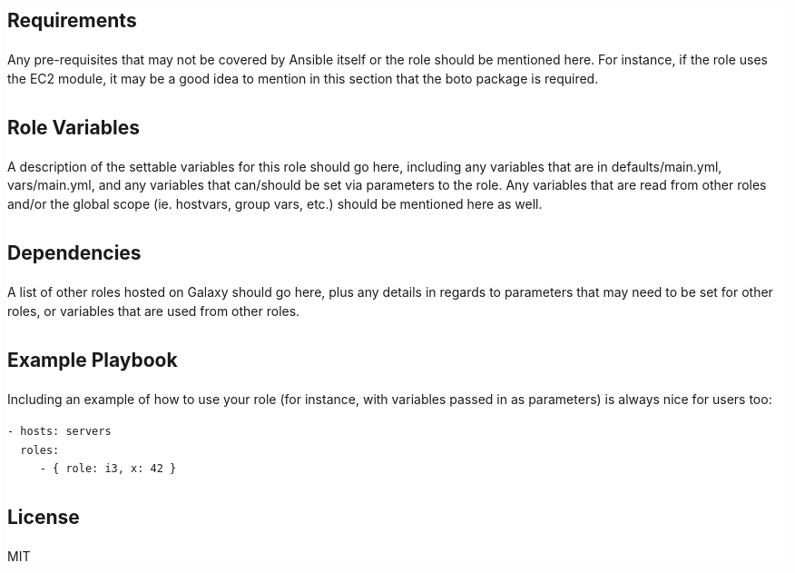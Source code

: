 ## Requirements

Any pre-requisites that may not be covered by Ansible itself or the role should be mentioned here. For instance, if the
role uses the EC2 module, it may be a good idea to mention in this section that the boto package is required.

## Role Variables

A description of the settable variables for this role should go here, including any variables that are in
defaults/main.yml, vars/main.yml, and any variables that can/should be set via parameters to the role. Any variables
that are read from other roles and/or the global scope (ie. hostvars, group vars, etc.) should be mentioned here as
well.

## Dependencies

A list of other roles hosted on Galaxy should go here, plus any details in regards to parameters that may need to be set
for other roles, or variables that are used from other roles.

## Example Playbook

Including an example of how to use your role (for instance, with variables passed in as parameters) is always nice for
users too:

    - hosts: servers
      roles:
         - { role: i3, x: 42 }

## License

MIT
